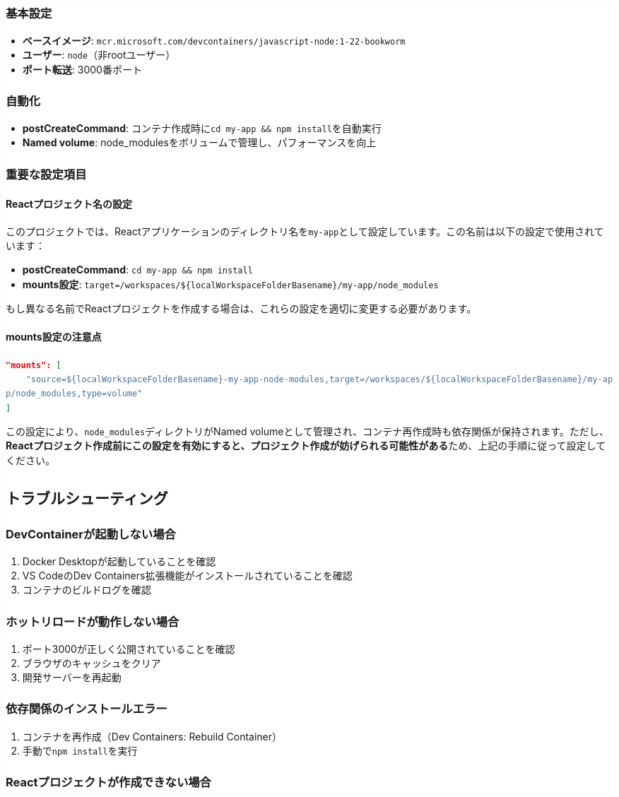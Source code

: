 ### 基本設定

- **ベースイメージ**: `mcr.microsoft.com/devcontainers/javascript-node:1-22-bookworm`
- **ユーザー**: `node`（非rootユーザー）
- **ポート転送**: 3000番ポート

### 自動化

- **postCreateCommand**: コンテナ作成時に`cd my-app && npm install`を自動実行
- **Named volume**: node_modulesをボリュームで管理し、パフォーマンスを向上

### 重要な設定項目

#### Reactプロジェクト名の設定

このプロジェクトでは、Reactアプリケーションのディレクトリ名を`my-app`として設定しています。この名前は以下の設定で使用されています：

- **postCreateCommand**: `cd my-app && npm install`
- **mounts設定**: `target=/workspaces/${localWorkspaceFolderBasename}/my-app/node_modules`

もし異なる名前でReactプロジェクトを作成する場合は、これらの設定を適切に変更する必要があります。

#### mounts設定の注意点

```json
"mounts": [
    "source=${localWorkspaceFolderBasename}-my-app-node-modules,target=/workspaces/${localWorkspaceFolderBasename}/my-app/node_modules,type=volume"
]
```

この設定により、`node_modules`ディレクトリがNamed volumeとして管理され、コンテナ再作成時も依存関係が保持されます。ただし、**Reactプロジェクト作成前にこの設定を有効にすると、プロジェクト作成が妨げられる可能性がある**ため、上記の手順に従って設定してください。

## トラブルシューティング

### DevContainerが起動しない場合

1. Docker Desktopが起動していることを確認
2. VS CodeのDev Containers拡張機能がインストールされていることを確認
3. コンテナのビルドログを確認

### ホットリロードが動作しない場合

1. ポート3000が正しく公開されていることを確認
2. ブラウザのキャッシュをクリア
3. 開発サーバーを再起動

### 依存関係のインストールエラー

1. コンテナを再作成（Dev Containers: Rebuild Container）
2. 手動で`npm install`を実行

### Reactプロジェクトが作成できない場合
